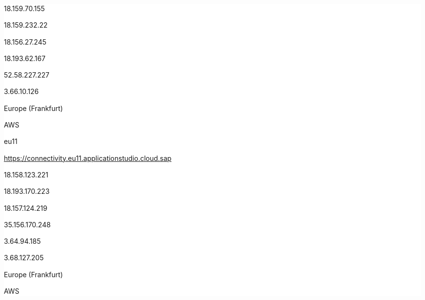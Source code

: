 18.159.70.155

18.159.232.22

18.156.27.245

18.193.62.167

52.58.227.227

3.66.10.126

</td>
</tr>
<tr>
<td valign="top">

Europe \(Frankfurt\)

</td>
<td valign="top">

AWS

</td>
<td valign="top">

eu11

</td>
<td valign="top">

https://connectivity.eu11.applicationstudio.cloud.sap

</td>
<td valign="top">

18.158.123.221

18.193.170.223

18.157.124.219

35.156.170.248

3.64.94.185

3.68.127.205

</td>
</tr>
<tr>
<td valign="top">

Europe \(Frankfurt\)

</td>
<td valign="top">

AWS

</td>
<td valign="top">
